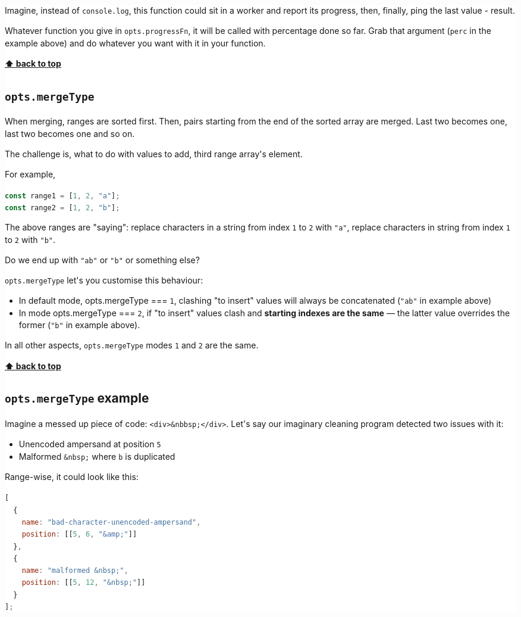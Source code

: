 Imagine, instead of `console.log`, this function could sit in a worker and report its progress, then, finally, ping the last value - result.

Whatever function you give in `opts.progressFn`, it will be called with percentage done so far. Grab that argument (`perc` in the example above) and do whatever you want with it in your function.

**[⬆ back to top](#)**

## `opts.mergeType`

When merging, ranges are sorted first. Then, pairs starting from the end of the sorted array are merged. Last two becomes one, last two becomes one and so on.

The challenge is, what to do with values to add, third range array's element.

For example,

```js
const range1 = [1, 2, "a"];
const range2 = [1, 2, "b"];
```

The above ranges are "saying": replace characters in a string from index `1` to `2` with `"a"`, replace characters in string from index `1` to `2` with `"b"`.

Do we end up with `"ab"` or `"b"` or something else?

`opts.mergeType` let's you customise this behaviour:

- In default mode, opts.mergeType === `1`, clashing "to insert" values will always be concatenated (`"ab"` in example above)
- In mode opts.mergeType === `2`, if "to insert" values clash and **starting indexes are the same** — the latter value overrides the former (`"b"` in example above).

In all other aspects, `opts.mergeType` modes `1` and `2` are the same.

**[⬆ back to top](#)**

## `opts.mergeType` example

Imagine a messed up piece of code: `<div>&nbbsp;</div>`. Let's say our imaginary cleaning program detected two issues with it:

- Unencoded ampersand at position `5`
- Malformed `&nbsp;` where `b` is duplicated

Range-wise, it could look like this:

```js
[
  {
    name: "bad-character-unencoded-ampersand",
    position: [[5, 6, "&amp;"]]
  },
  {
    name: "malformed &nbsp;",
    position: [[5, 12, "&nbsp;"]]
  }
];
```


[node-img]: https://img.shields.io/node/v/ranges-merge.svg?style=flat-square&label=works%20on%20node
[node-url]: https://www.npmjs.com/package/ranges-merge
[gitlab-img]: https://img.shields.io/badge/repo-on%20GitLab-brightgreen.svg?style=flat-square
[gitlab-url]: https://gitlab.com/codsen/codsen/tree/master/packages/ranges-merge
[deps2d-img]: https://img.shields.io/badge/deps%20in%202D-see_here-08f0fd.svg?style=flat-square
[deps2d-url]: http://npm.anvaka.com/#/view/2d/ranges-merge
[downloads-img]: https://img.shields.io/npm/dm/ranges-merge.svg?style=flat-square
[downloads-url]: https://npmcharts.com/compare/ranges-merge
[runkit-img]: https://img.shields.io/badge/runkit-test_in_browser-a853ff.svg?style=flat-square
[runkit-url]: https://npm.runkit.com/ranges-merge
[prettier-img]: https://img.shields.io/badge/code_style-prettier-ff69b4.svg?style=flat-square
[prettier-url]: https://prettier.io
[license-img]: https://img.shields.io/badge/licence-MIT-51c838.svg?style=flat-square
[license-url]: https://gitlab.com/codsen/codsen/blob/master/LICENSE